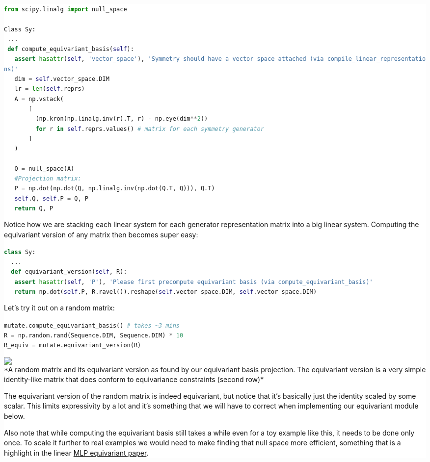 ```python
from scipy.linalg import null_space

Class Sy:
 ...
 def compute_equivariant_basis(self):
   assert hasattr(self, 'vector_space'), 'Symmetry should have a vector space attached (via compile_linear_representations)'
   dim = self.vector_space.DIM
   lr = len(self.reprs)
   A = np.vstack(
       [
         (np.kron(np.linalg.inv(r).T, r) - np.eye(dim**2))
         for r in self.reprs.values() # matrix for each symmetry generator
       ]
   )

   Q = null_space(A)
   #Projection matrix:
   P = np.dot(np.dot(Q, np.linalg.inv(np.dot(Q.T, Q))), Q.T)
   self.Q, self.P = Q, P
   return Q, P
```

Notice how we are stacking each linear system for each generator representation matrix into a big linear system. Computing the equivariant version of any matrix then becomes super easy:

```python
class Sy:
  ...
  def equivariant_version(self, R):
   assert hasattr(self, 'P'), 'Please first precompute equivariant basis (via compute_equivariant_basis)'
   return np.dot(self.P, R.ravel()).reshape(self.vector_space.DIM, self.vector_space.DIM)
```

Let’s try it out on a random matrix:

```python
mutate.compute_equivariant_basis() # takes ~3 mins
R = np.random.rand(Sequence.DIM, Sequence.DIM) * 10
R_equiv = mutate.equivariant_version(R)
```
<img src="/img/equivariance/random_linear_equivariant.png" style="display:block; margin-left: auto; margin-right: auto;" width=100%>
*A random matrix and its equivariant version as found by our equivariant basis projection. The equivariant version is a very simple identity-like matrix that does conform to equivariance constraints (second row)*

The equivariant version of the random matrix is indeed equivariant, but notice that it’s basically just the identity scaled by some scalar. This limits expressivity by a lot and it’s something that we will have to correct when implementing our equivariant module below.

Also note that while computing the equivariant basis still takes a while even for a toy example like this, it needs to be done only once. To scale it further to real examples we would need to make finding that null space more efficient, something that is a highlight in the linear [MLP equivariant paper](https://arxiv.org/pdf/2104.09459.pdf).
